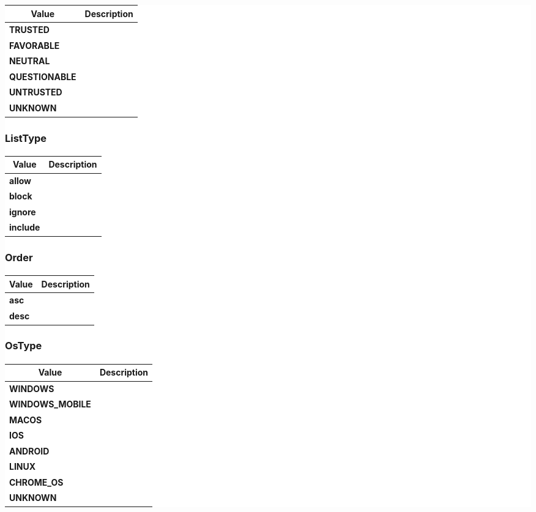 | Value            | Description |
| ---------------- | ----------- |
| **TRUSTED**      |             |
| **FAVORABLE**    |             |
| **NEUTRAL**      |             |
| **QUESTIONABLE** |             |
| **UNTRUSTED**    |             |
| **UNKNOWN**      |             |

### ListType

| Value       | Description |
| ----------- | ----------- |
| **allow**   |             |
| **block**   |             |
| **ignore**  |             |
| **include** |             |

### Order

| Value    | Description |
| -------- | ----------- |
| **asc**  |             |
| **desc** |             |

### OsType

| Value               | Description |
| ------------------- | ----------- |
| **WINDOWS**         |             |
| **WINDOWS\_MOBILE** |             |
| **MACOS**           |             |
| **IOS**             |             |
| **ANDROID**         |             |
| **LINUX**           |             |
| **CHROME\_OS**      |             |
| **UNKNOWN**         |             |
